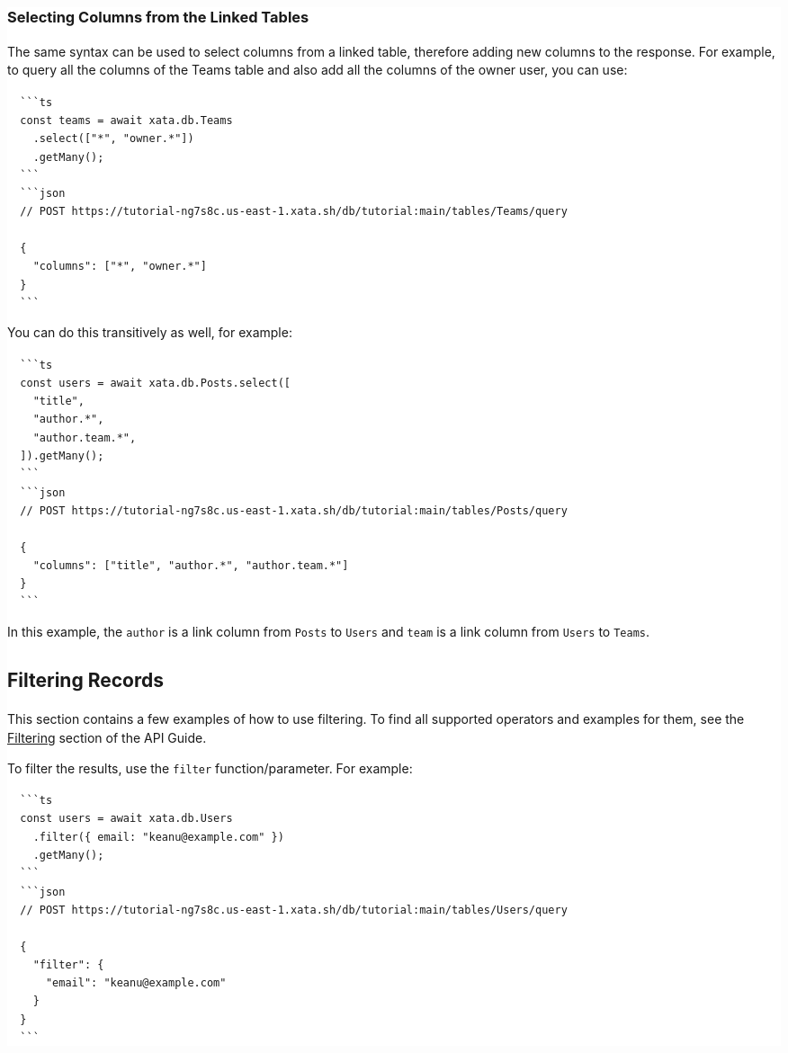 ### Selecting Columns from the Linked Tables

The same syntax can be used to select columns from a linked table, therefore adding new columns to the response. For example, to query all the columns
of the Teams table and also add all the columns of the owner user, you can use:

````ts|json
  ```ts
  const teams = await xata.db.Teams
    .select(["*", "owner.*"])
    .getMany();
  ```
  ```json
  // POST https://tutorial-ng7s8c.us-east-1.xata.sh/db/tutorial:main/tables/Teams/query

  {
    "columns": ["*", "owner.*"]
  }
  ```
````

You can do this transitively as well, for example:

````ts|json
  ```ts
  const users = await xata.db.Posts.select([
    "title",
    "author.*",
    "author.team.*",
  ]).getMany();
  ```
  ```json
  // POST https://tutorial-ng7s8c.us-east-1.xata.sh/db/tutorial:main/tables/Posts/query

  {
    "columns": ["title", "author.*", "author.team.*"]
  }
  ```
````

In this example, the `author` is a link column from `Posts` to `Users` and `team` is a link column from `Users` to `Teams`.

## Filtering Records

This section contains a few examples of how to use filtering. To find all supported operators and examples for them, see the [Filtering](/typescript-client/filtering) section of the API Guide.

To filter the results, use the `filter` function/parameter. For example:

````ts|json
  ```ts
  const users = await xata.db.Users
    .filter({ email: "keanu@example.com" })
    .getMany();
  ```
  ```json
  // POST https://tutorial-ng7s8c.us-east-1.xata.sh/db/tutorial:main/tables/Users/query

  {
    "filter": {
      "email": "keanu@example.com"
    }
  }
  ```
````
